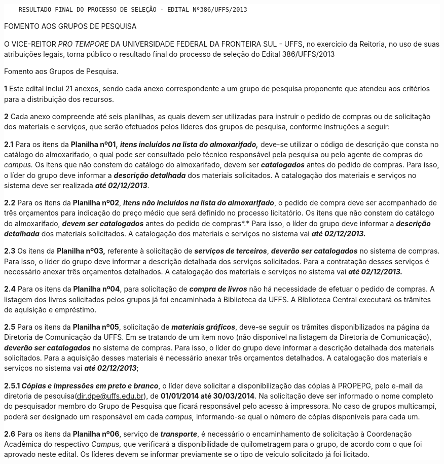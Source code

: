         RESULTADO FINAL DO PROCESSO DE SELEÇÃO - EDITAL Nº386/UFFS/2013  

FOMENTO AOS GRUPOS DE PESQUISA

 O VICE-REITOR *PRO TEMPORE* DA UNIVERSIDADE FEDERAL DA FRONTEIRA SUL - UFFS, no exercício da Reitoria, no uso de suas atribuições legais, torna público o resultado final do processo de seleção do Edital 386/UFFS/2013

 Fomento aos Grupos de Pesquisa.

 **1** Este edital inclui 21 anexos, sendo cada anexo correspondente a um grupo de pesquisa proponente que atendeu aos critérios para a distribuição dos recursos.

 **2** Cada anexo compreende até seis planilhas, as quais devem ser utilizadas para instruir o pedido de compras ou de solicitação dos materiais e serviços, que serão efetuados pelos líderes dos grupos de pesquisa, conforme instruções a seguir:

 **2.1** Para os itens da **Planilha nº01,** ***itens incluídos na lista do almoxarifado,*** deve-se utilizar o código de descrição que consta no catálogo do almoxarifado, o qual pode ser consultado pelo técnico responsável pela pesquisa ou pelo agente de compras do *campus.* Os itens que não constem do catálogo do almoxarifado, devem ser ***catalogados*** antes do pedido de compras. Para isso, o líder do grupo deve informar a ***descrição detalhada*** dos materiais solicitados. A catalogação dos materiais e serviços no sistema deve ser realizada ***até 02/12/2013***.

 **2.2** Para os itens da **Planilha nº02**, ***itens não incluídos na lista do almoxarifado***, o pedido de compra deve ser acompanhado de três orçamentos para indicação do preço médio que será definido no processo licitatório. Os itens que não constem do catálogo do almoxarifado, ***devem ser catalogados*** antes do pedido de compras*.* Para isso, o líder do grupo deve informar a ***descrição detalhada*** dos materiais solicitados. A catalogação dos materiais e serviços no sistema vai ***até 02/12/2013.***

 **2.3** Os itens da **Planilha nº03,** referente à solicitação de ***serviços de terceiros***, ***deverão ser catalogados*** no sistema de compras. Para isso, o líder do grupo deve informar a descrição detalhada dos serviços solicitados. Para a contratação desses serviços é necessário anexar três orçamentos detalhados. A catalogação dos materiais e serviços no sistema vai ***até 02/12/2013.***

 **2.4** Para os itens da **Planilha nº04**, para solicitação de ***compra de livros*** não há necessidade de efetuar o pedido de compras. A listagem dos livros solicitados pelos grupos já foi encaminhada à Biblioteca da UFFS. A Biblioteca Central executará os trâmites de aquisição e empréstimo.

 **2.5** Para os itens da **Planilha nº05**, solicitação de ***materiais gráficos***, deve-se seguir os trâmites disponibilizados na página da Diretoria de Comunicação da UFFS. Em se tratando de um item novo (não disponível na listagem da Diretoria de Comunicação), ***deverão ser catalogados*** no sistema de compras. Para isso, o líder do grupo deve informar a descrição detalhada dos materiais solicitados. Para a aquisição desses materiais é necessário anexar três orçamentos detalhados. A catalogação dos materiais e serviços no sistema vai ***até 02/12/2013***;

 **2.5.1 *Cópias e impressões em preto e branco***, o líder deve solicitar a disponibilização das cópias à PROPEPG, pelo e-mail da diretoria de pesquisa(dir.dpe@uffs.edu.br), de **01/01/2014 até 30/03/2014**. Na solicitação deve ser informado o nome completo do pesquisador membro do Grupo de Pesquisa que ficará responsável pelo acesso à impressora. No caso de grupos multicampi, poderá ser designado um responsável em cada *campus,* informando-se qual o número de cópias disponíveis para cada um.

 **2.6** Para os itens da **Planilha nº06**, serviço de ***transporte***, é necessário o encaminhamento de solicitação à Coordenação Acadêmica do respectivo *Campus,* que verificará a disponibilidade de quilometragem para o grupo, de acordo com o que foi aprovado neste edital. Os líderes devem se informar previamente se o tipo de veículo solicitado já foi licitado.

